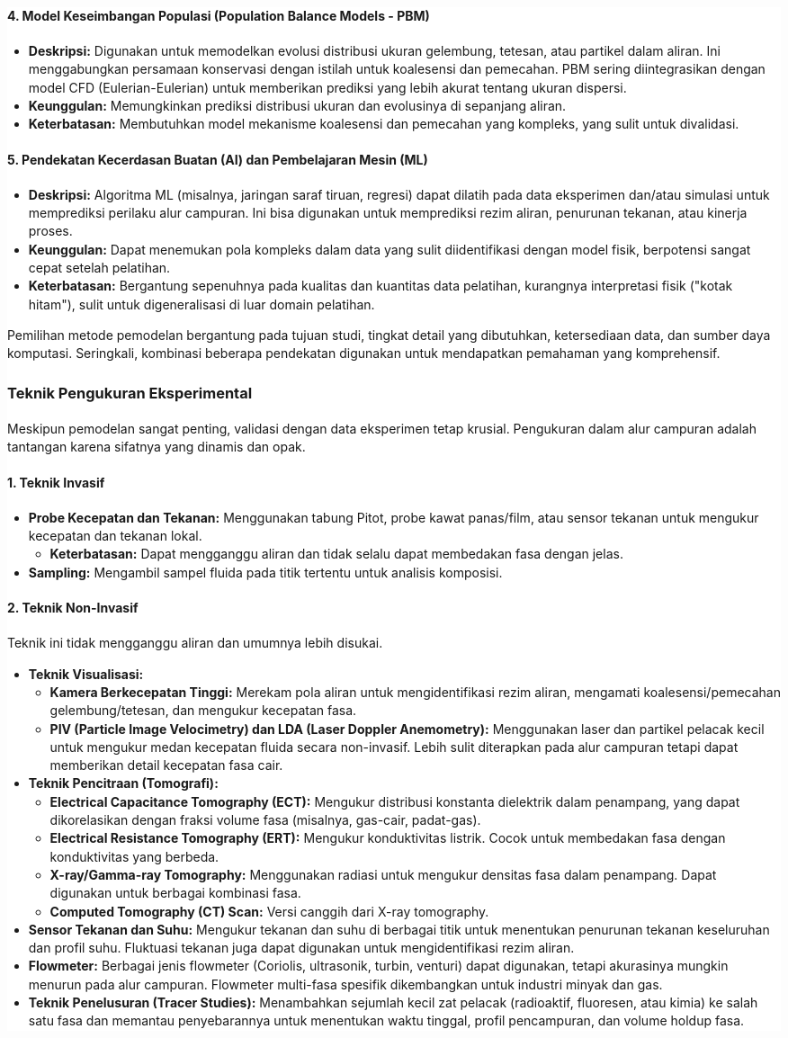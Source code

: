 #### 4. Model Keseimbangan Populasi (Population Balance Models - PBM)

*   **Deskripsi:** Digunakan untuk memodelkan evolusi distribusi ukuran gelembung, tetesan, atau partikel dalam aliran. Ini menggabungkan persamaan konservasi dengan istilah untuk koalesensi dan pemecahan. PBM sering diintegrasikan dengan model CFD (Eulerian-Eulerian) untuk memberikan prediksi yang lebih akurat tentang ukuran dispersi.
*   **Keunggulan:** Memungkinkan prediksi distribusi ukuran dan evolusinya di sepanjang aliran.
*   **Keterbatasan:** Membutuhkan model mekanisme koalesensi dan pemecahan yang kompleks, yang sulit untuk divalidasi.

#### 5. Pendekatan Kecerdasan Buatan (AI) dan Pembelajaran Mesin (ML)

*   **Deskripsi:** Algoritma ML (misalnya, jaringan saraf tiruan, regresi) dapat dilatih pada data eksperimen dan/atau simulasi untuk memprediksi perilaku alur campuran. Ini bisa digunakan untuk memprediksi rezim aliran, penurunan tekanan, atau kinerja proses.
*   **Keunggulan:** Dapat menemukan pola kompleks dalam data yang sulit diidentifikasi dengan model fisik, berpotensi sangat cepat setelah pelatihan.
*   **Keterbatasan:** Bergantung sepenuhnya pada kualitas dan kuantitas data pelatihan, kurangnya interpretasi fisik ("kotak hitam"), sulit untuk digeneralisasi di luar domain pelatihan.

Pemilihan metode pemodelan bergantung pada tujuan studi, tingkat detail yang dibutuhkan, ketersediaan data, dan sumber daya komputasi. Seringkali, kombinasi beberapa pendekatan digunakan untuk mendapatkan pemahaman yang komprehensif.

### Teknik Pengukuran Eksperimental

Meskipun pemodelan sangat penting, validasi dengan data eksperimen tetap krusial. Pengukuran dalam alur campuran adalah tantangan karena sifatnya yang dinamis dan opak.

#### 1. Teknik Invasif

*   **Probe Kecepatan dan Tekanan:** Menggunakan tabung Pitot, probe kawat panas/film, atau sensor tekanan untuk mengukur kecepatan dan tekanan lokal.
    *   **Keterbatasan:** Dapat mengganggu aliran dan tidak selalu dapat membedakan fasa dengan jelas.
*   **Sampling:** Mengambil sampel fluida pada titik tertentu untuk analisis komposisi.

#### 2. Teknik Non-Invasif

Teknik ini tidak mengganggu aliran dan umumnya lebih disukai.

*   **Teknik Visualisasi:**
    *   **Kamera Berkecepatan Tinggi:** Merekam pola aliran untuk mengidentifikasi rezim aliran, mengamati koalesensi/pemecahan gelembung/tetesan, dan mengukur kecepatan fasa.
    *   **PIV (Particle Image Velocimetry) dan LDA (Laser Doppler Anemometry):** Menggunakan laser dan partikel pelacak kecil untuk mengukur medan kecepatan fluida secara non-invasif. Lebih sulit diterapkan pada alur campuran tetapi dapat memberikan detail kecepatan fasa cair.
*   **Teknik Pencitraan (Tomografi):**
    *   **Electrical Capacitance Tomography (ECT):** Mengukur distribusi konstanta dielektrik dalam penampang, yang dapat dikorelasikan dengan fraksi volume fasa (misalnya, gas-cair, padat-gas).
    *   **Electrical Resistance Tomography (ERT):** Mengukur konduktivitas listrik. Cocok untuk membedakan fasa dengan konduktivitas yang berbeda.
    *   **X-ray/Gamma-ray Tomography:** Menggunakan radiasi untuk mengukur densitas fasa dalam penampang. Dapat digunakan untuk berbagai kombinasi fasa.
    *   **Computed Tomography (CT) Scan:** Versi canggih dari X-ray tomography.
*   **Sensor Tekanan dan Suhu:** Mengukur tekanan dan suhu di berbagai titik untuk menentukan penurunan tekanan keseluruhan dan profil suhu. Fluktuasi tekanan juga dapat digunakan untuk mengidentifikasi rezim aliran.
*   **Flowmeter:** Berbagai jenis flowmeter (Coriolis, ultrasonik, turbin, venturi) dapat digunakan, tetapi akurasinya mungkin menurun pada alur campuran. Flowmeter multi-fasa spesifik dikembangkan untuk industri minyak dan gas.
*   **Teknik Penelusuran (Tracer Studies):** Menambahkan sejumlah kecil zat pelacak (radioaktif, fluoresen, atau kimia) ke salah satu fasa dan memantau penyebarannya untuk menentukan waktu tinggal, profil pencampuran, dan volume holdup fasa.
